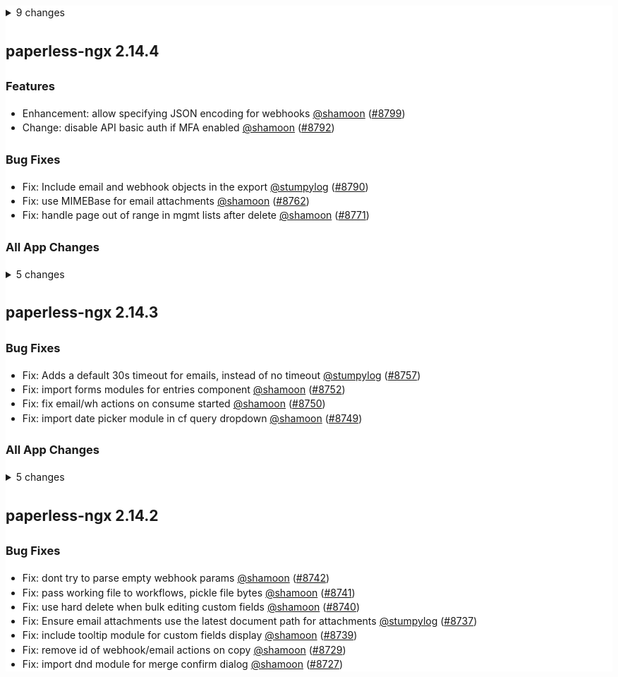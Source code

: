 <details><summary>9 changes</summary></details>

## paperless-ngx 2.14.4

### Features

-   Enhancement: allow specifying JSON encoding for webhooks [@shamoon](https://github.com/shamoon) ([#8799](https://github.com/paperless-ngx/paperless-ngx/pull/8799))
-   Change: disable API basic auth if MFA enabled [@shamoon](https://github.com/shamoon) ([#8792](https://github.com/paperless-ngx/paperless-ngx/pull/8792))

### Bug Fixes

-   Fix: Include email and webhook objects in the export [@stumpylog](https://github.com/stumpylog) ([#8790](https://github.com/paperless-ngx/paperless-ngx/pull/8790))
-   Fix: use MIMEBase for email attachments [@shamoon](https://github.com/shamoon) ([#8762](https://github.com/paperless-ngx/paperless-ngx/pull/8762))
-   Fix: handle page out of range in mgmt lists after delete [@shamoon](https://github.com/shamoon) ([#8771](https://github.com/paperless-ngx/paperless-ngx/pull/8771))

### All App Changes

<details><summary>5 changes</summary></details>

## paperless-ngx 2.14.3

### Bug Fixes

-   Fix: Adds a default 30s timeout for emails, instead of no timeout [@stumpylog](https://github.com/stumpylog) ([#8757](https://github.com/paperless-ngx/paperless-ngx/pull/8757))
-   Fix: import forms modules for entries component [@shamoon](https://github.com/shamoon) ([#8752](https://github.com/paperless-ngx/paperless-ngx/pull/8752))
-   Fix: fix email/wh actions on consume started [@shamoon](https://github.com/shamoon) ([#8750](https://github.com/paperless-ngx/paperless-ngx/pull/8750))
-   Fix: import date picker module in cf query dropdown [@shamoon](https://github.com/shamoon) ([#8749](https://github.com/paperless-ngx/paperless-ngx/pull/8749))

### All App Changes

<details><summary>5 changes</summary></details>

## paperless-ngx 2.14.2

### Bug Fixes

-   Fix: dont try to parse empty webhook params [@shamoon](https://github.com/shamoon) ([#8742](https://github.com/paperless-ngx/paperless-ngx/pull/8742))
-   Fix: pass working file to workflows, pickle file bytes [@shamoon](https://github.com/shamoon) ([#8741](https://github.com/paperless-ngx/paperless-ngx/pull/8741))
-   Fix: use hard delete when bulk editing custom fields [@shamoon](https://github.com/shamoon) ([#8740](https://github.com/paperless-ngx/paperless-ngx/pull/8740))
-   Fix: Ensure email attachments use the latest document path for attachments [@stumpylog](https://github.com/stumpylog) ([#8737](https://github.com/paperless-ngx/paperless-ngx/pull/8737))
-   Fix: include tooltip module for custom fields display [@shamoon](https://github.com/shamoon) ([#8739](https://github.com/paperless-ngx/paperless-ngx/pull/8739))
-   Fix: remove id of webhook/email actions on copy [@shamoon](https://github.com/shamoon) ([#8729](https://github.com/paperless-ngx/paperless-ngx/pull/8729))
-   Fix: import dnd module for merge confirm dialog [@shamoon](https://github.com/shamoon) ([#8727](https://github.com/paperless-ngx/paperless-ngx/pull/8727))
